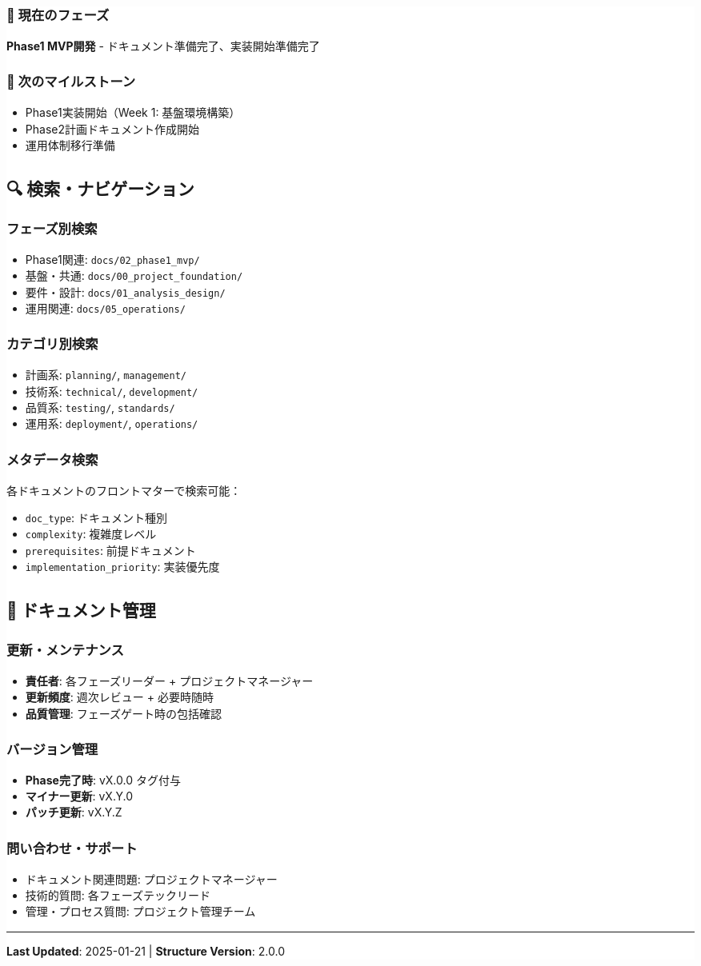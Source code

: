 ### 🔄 現在のフェーズ
**Phase1 MVP開発** - ドキュメント準備完了、実装開始準備完了

### 📅 次のマイルストーン
- Phase1実装開始（Week 1: 基盤環境構築）
- Phase2計画ドキュメント作成開始
- 運用体制移行準備

## 🔍 検索・ナビゲーション

### フェーズ別検索
- Phase1関連: `docs/02_phase1_mvp/`
- 基盤・共通: `docs/00_project_foundation/`
- 要件・設計: `docs/01_analysis_design/`
- 運用関連: `docs/05_operations/`

### カテゴリ別検索
- 計画系: `planning/`, `management/`
- 技術系: `technical/`, `development/`
- 品質系: `testing/`, `standards/`
- 運用系: `deployment/`, `operations/`

### メタデータ検索
各ドキュメントのフロントマターで検索可能：
- `doc_type`: ドキュメント種別
- `complexity`: 複雑度レベル
- `prerequisites`: 前提ドキュメント
- `implementation_priority`: 実装優先度

## 🤖 ドキュメント管理

### 更新・メンテナンス
- **責任者**: 各フェーズリーダー + プロジェクトマネージャー
- **更新頻度**: 週次レビュー + 必要時随時
- **品質管理**: フェーズゲート時の包括確認

### バージョン管理
- **Phase完了時**: vX.0.0 タグ付与
- **マイナー更新**: vX.Y.0
- **パッチ更新**: vX.Y.Z

### 問い合わせ・サポート
- ドキュメント関連問題: プロジェクトマネージャー
- 技術的質問: 各フェーズテックリード  
- 管理・プロセス質問: プロジェクト管理チーム

---

**Last Updated**: 2025-01-21 | **Structure Version**: 2.0.0